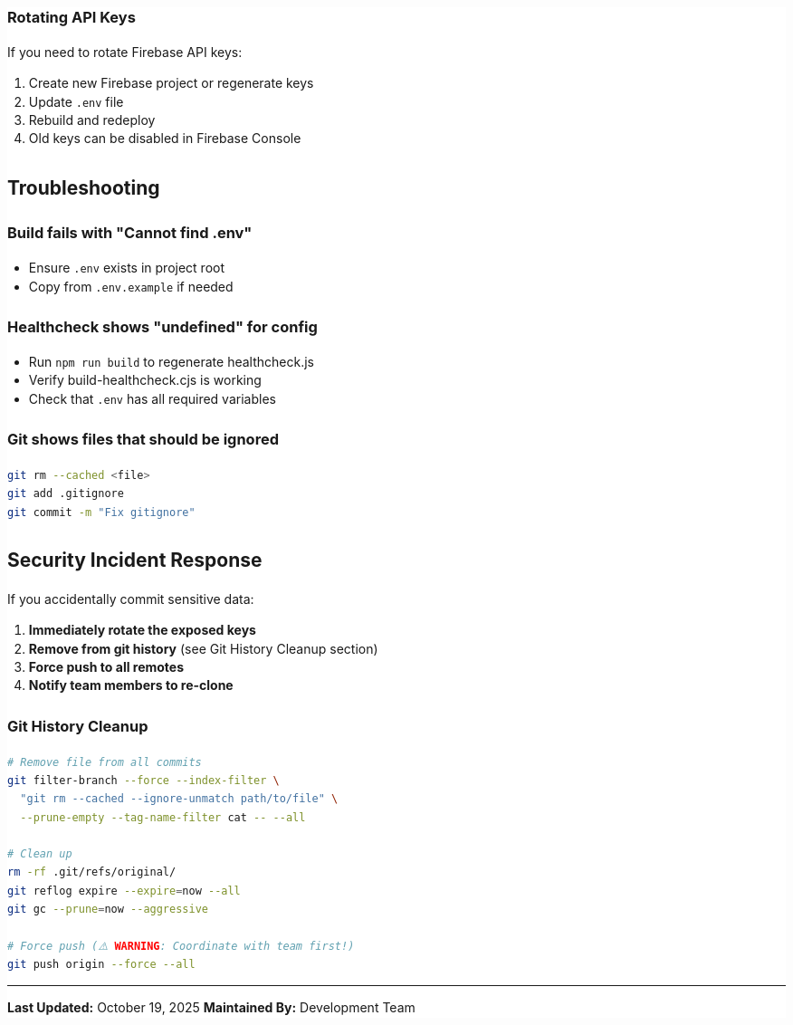 ### Rotating API Keys

If you need to rotate Firebase API keys:

1. Create new Firebase project or regenerate keys
2. Update `.env` file
3. Rebuild and redeploy
4. Old keys can be disabled in Firebase Console

## Troubleshooting

### Build fails with "Cannot find .env"
- Ensure `.env` exists in project root
- Copy from `.env.example` if needed

### Healthcheck shows "undefined" for config
- Run `npm run build` to regenerate healthcheck.js
- Verify build-healthcheck.cjs is working
- Check that `.env` has all required variables

### Git shows files that should be ignored
```bash
git rm --cached <file>
git add .gitignore
git commit -m "Fix gitignore"
```

## Security Incident Response

If you accidentally commit sensitive data:

1. **Immediately rotate the exposed keys**
2. **Remove from git history** (see Git History Cleanup section)
3. **Force push to all remotes**
4. **Notify team members to re-clone**

### Git History Cleanup

```bash
# Remove file from all commits
git filter-branch --force --index-filter \
  "git rm --cached --ignore-unmatch path/to/file" \
  --prune-empty --tag-name-filter cat -- --all

# Clean up
rm -rf .git/refs/original/
git reflog expire --expire=now --all
git gc --prune=now --aggressive

# Force push (⚠️ WARNING: Coordinate with team first!)
git push origin --force --all
```

---

**Last Updated:** October 19, 2025
**Maintained By:** Development Team

